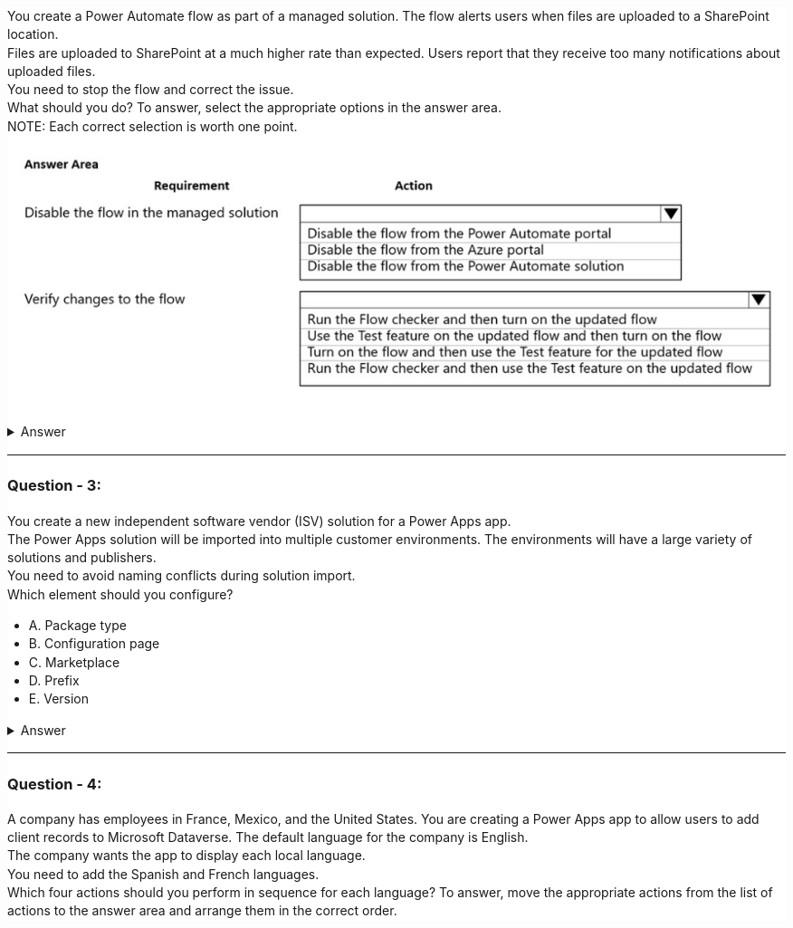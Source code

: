 You create a Power Automate flow as part of a managed solution. The flow alerts users when files are uploaded to a SharePoint location. <br>
Files are uploaded to SharePoint at a much higher rate than expected. Users report that they receive too many notifications about uploaded files. <br>
You need to stop the flow and correct the issue. <br>
What should you do? To answer, select the appropriate options in the answer area. <br>
NOTE: Each correct selection is worth one point. <br>

![question-2](./topic-6-images/image-1.png)

<details><summary>Answer</summary></details>

---

### Question - 3:

You create a new independent software vendor (ISV) solution for a Power Apps app. <br>
The Power Apps solution will be imported into multiple customer environments. The environments will have a large variety of solutions and publishers. <br>
You need to avoid naming conflicts during solution import. <br>
Which element should you configure? <br>

-   A. Package type
-   B. Configuration page
-   C. Marketplace
-   D. Prefix
-   E. Version

<details><summary>Answer</summary></details>

---

### Question - 4:

A company has employees in France, Mexico, and the United States. You are creating a Power Apps app to allow users to add client records to Microsoft Dataverse. The default language for the company is English. <br>
The company wants the app to display each local language. <br>
You need to add the Spanish and French languages. <br>
Which four actions should you perform in sequence for each language? To answer, move the appropriate actions from the list of actions to the answer area and arrange them in the correct order. <br>
